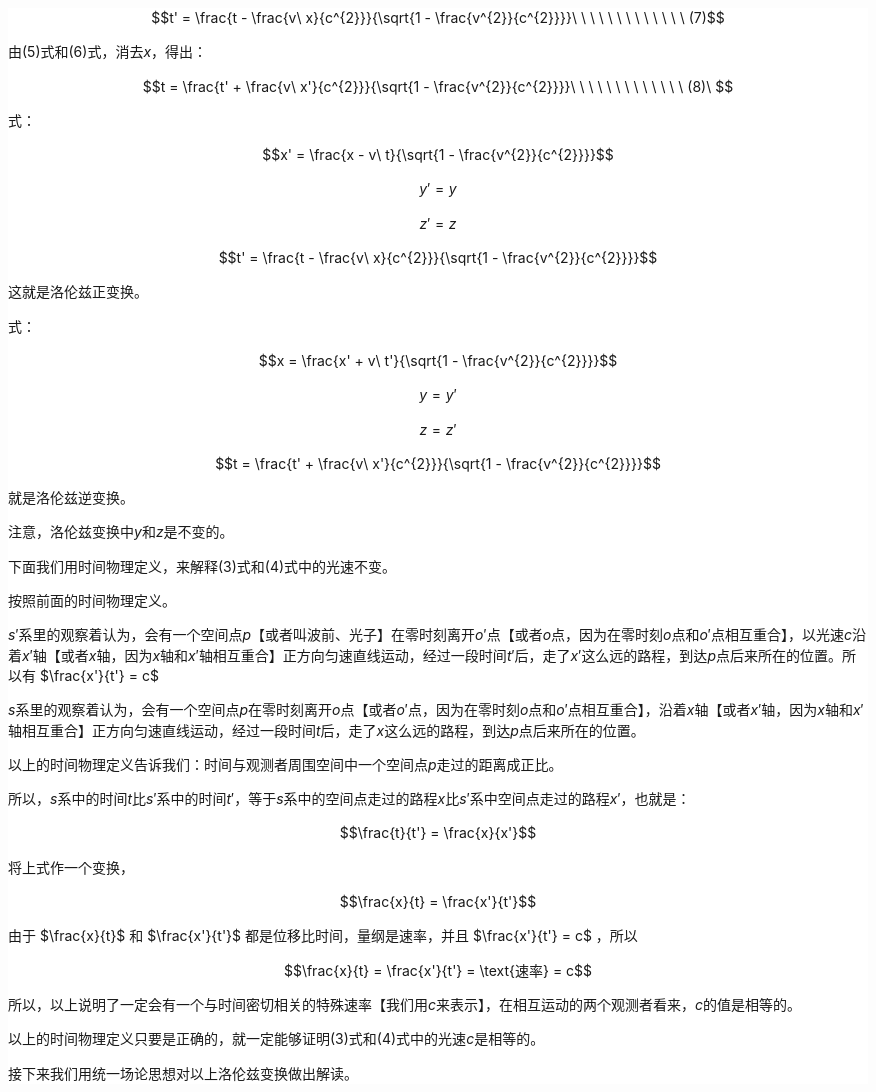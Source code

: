 $$t' = \frac{t - \frac{v\ x}{c^{2}}}{\sqrt{1 - \frac{v^{2}}{c^{2}}}}\ \ \ \ \ \ \ \ \ \ \ \ \ (7)$$

由(5)式和(6)式，消去$x$，得出：

$$t = \frac{t' + \frac{v\ x'}{c^{2}}}{\sqrt{1 - \frac{v^{2}}{c^{2}}}}\ \ \ \ \ \ \ \ \ \ \ \ \ (8)\ $$

式：

$$x' = \frac{x - v\ t}{\sqrt{1 - \frac{v^{2}}{c^{2}}}}$$

$$y' = y$$

$$z' = z$$

$$t' = \frac{t - \frac{v\ x}{c^{2}}}{\sqrt{1 - \frac{v^{2}}{c^{2}}}}$$

这就是洛伦兹正变换。

式：

$$x = \frac{x' + v\ t'}{\sqrt{1 - \frac{v^{2}}{c^{2}}}}$$

$$y = y'$$

$$z = z'$$

$$t = \frac{t' + \frac{v\ x'}{c^{2}}}{\sqrt{1 - \frac{v^{2}}{c^{2}}}}$$

就是洛伦兹逆变换。

注意，洛伦兹变换中$y$和$z$是不变的。

下面我们用时间物理定义，来解释(3)式和(4)式中的光速不变。

按照前面的时间物理定义。

$s'$系里的观察着认为，会有一个空间点$p$【或者叫波前、光子】在零时刻离开$o'$点【或者$o$点，因为在零时刻$o$点和$o'$点相互重合】，以光速$c$沿着$x'$轴【或者$x$轴，因为$x$轴和$x'$轴相互重合】正方向匀速直线运动，经过一段时间$t'$后，走了$x'$这么远的路程，到达$p$点后来所在的位置。所以有
$\frac{x'}{t'} = c$

$s$系里的观察着认为，会有一个空间点$p$在零时刻离开$o$点【或者$o'$点，因为在零时刻$o$点和$o'$点相互重合】，沿着$x$轴【或者$x'$轴，因为$x$轴和$x'$轴相互重合】正方向匀速直线运动，经过一段时间$t$后，走了$x$这么远的路程，到达$p$点后来所在的位置。

以上的时间物理定义告诉我们：时间与观测者周围空间中一个空间点$p$走过的距离成正比。

所以，$s$系中的时间$t$比$s'$系中的时间$t'$，等于$s$系中的空间点走过的路程$x$比$s'$系中空间点走过的路程$x'$，也就是：

$$\frac{t}{t'} = \frac{x}{x'}$$

将上式作一个变换，

$$\frac{x}{t} = \frac{x'}{t'}$$

由于 $\frac{x}{t}$ 和 $\frac{x'}{t'}$ 都是位移比时间，量纲是速率，并且
$\frac{x'}{t'} = c$ ，所以

$$\frac{x}{t} = \frac{x'}{t'} = \text{速率} = c$$

所以，以上说明了一定会有一个与时间密切相关的特殊速率【我们用$c$来表示】，在相互运动的两个观测者看来，$c$的值是相等的。

以上的时间物理定义只要是正确的，就一定能够证明(3)式和(4)式中的光速$c$是相等的。

接下来我们用统一场论思想对以上洛伦兹变换做出解读。
